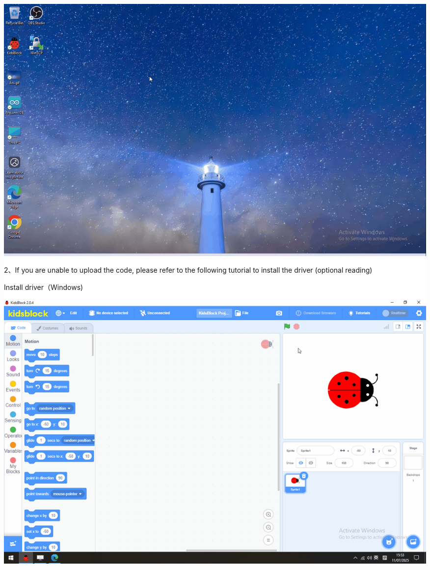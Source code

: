 ![](./media/A4.gif)

2、If you are unable to upload the code, please refer to the following tutorial to install the driver (optional reading)

Install driver（Windows)

![](./media/A5.gif)
